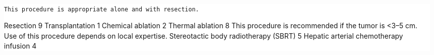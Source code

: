     This procedure is appropriate alone and with resection.
   </td>
  </tr>
  <tr>
   <td valign="top">
    Resection
   </td>
   <td class="Center" valign="middle">
    9
   </td>
   <td valign="top">
   </td>
  </tr>
  <tr>
   <td valign="top">
    Transplantation
   </td>
   <td class="Center" valign="middle">
    1
   </td>
   <td valign="top">
   </td>
  </tr>
  <tr>
   <td valign="top">
    Chemical ablation
   </td>
   <td class="Center" valign="middle">
    2
   </td>
   <td valign="top">
   </td>
  </tr>
  <tr>
   <td valign="top">
    Thermal ablation
   </td>
   <td class="Center" valign="middle">
    8
   </td>
   <td valign="top">
    This procedure is recommended if the tumor is &lt;3–5 cm. Use of this procedure depends on local expertise.
   </td>
  </tr>
  <tr>
   <td valign="top">
    Stereotactic body radiotherapy (SBRT)
   </td>
   <td class="Center" valign="middle">
    5
   </td>
   <td valign="top">
   </td>
  </tr>
  <tr>
   <td valign="top">
    Hepatic arterial chemotherapy infusion
   </td>
   <td class="Center" valign="middle">
    4
   </td>
   <td valign="top">
   </td>
